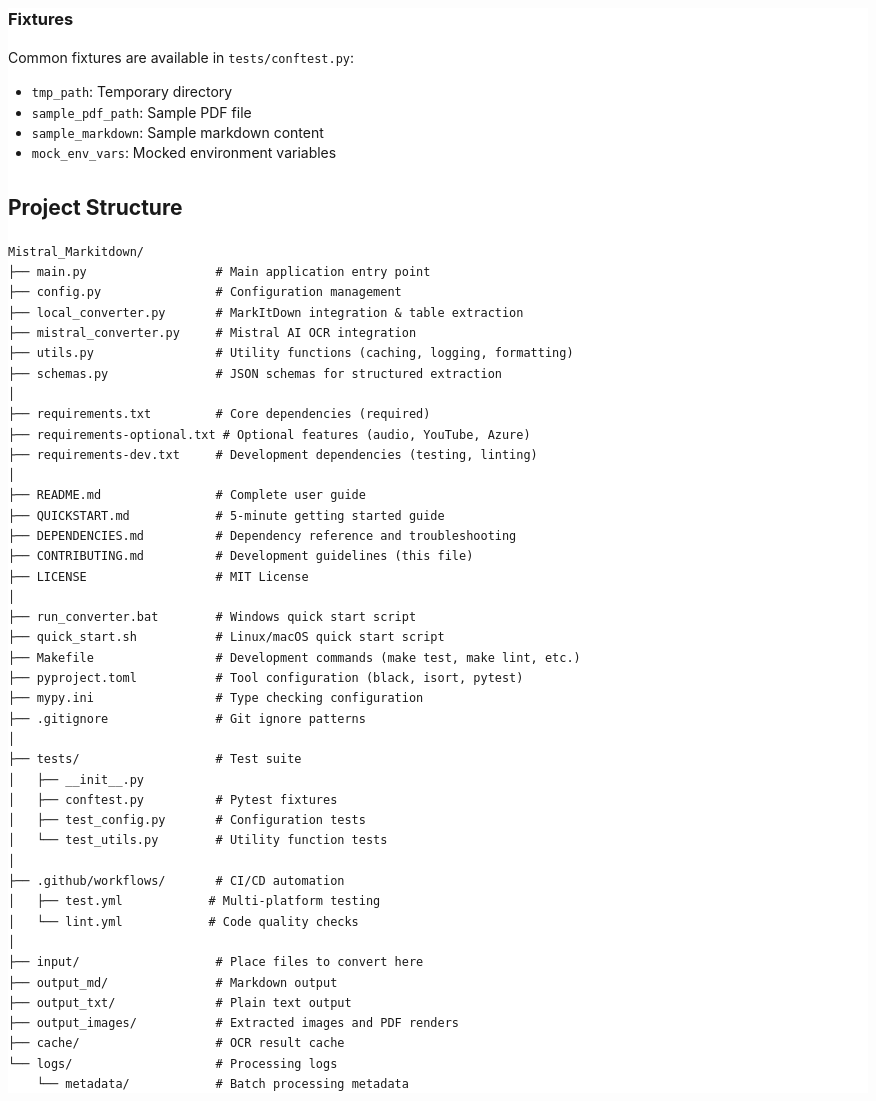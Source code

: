 ### Fixtures

Common fixtures are available in `tests/conftest.py`:
- `tmp_path`: Temporary directory
- `sample_pdf_path`: Sample PDF file
- `sample_markdown`: Sample markdown content
- `mock_env_vars`: Mocked environment variables

## Project Structure

```
Mistral_Markitdown/
├── main.py                  # Main application entry point
├── config.py                # Configuration management
├── local_converter.py       # MarkItDown integration & table extraction
├── mistral_converter.py     # Mistral AI OCR integration
├── utils.py                 # Utility functions (caching, logging, formatting)
├── schemas.py               # JSON schemas for structured extraction
│
├── requirements.txt         # Core dependencies (required)
├── requirements-optional.txt # Optional features (audio, YouTube, Azure)
├── requirements-dev.txt     # Development dependencies (testing, linting)
│
├── README.md                # Complete user guide
├── QUICKSTART.md            # 5-minute getting started guide
├── DEPENDENCIES.md          # Dependency reference and troubleshooting
├── CONTRIBUTING.md          # Development guidelines (this file)
├── LICENSE                  # MIT License
│
├── run_converter.bat        # Windows quick start script
├── quick_start.sh           # Linux/macOS quick start script
├── Makefile                 # Development commands (make test, make lint, etc.)
├── pyproject.toml           # Tool configuration (black, isort, pytest)
├── mypy.ini                 # Type checking configuration
├── .gitignore               # Git ignore patterns
│
├── tests/                   # Test suite
│   ├── __init__.py
│   ├── conftest.py          # Pytest fixtures
│   ├── test_config.py       # Configuration tests
│   └── test_utils.py        # Utility function tests
│
├── .github/workflows/       # CI/CD automation
│   ├── test.yml            # Multi-platform testing
│   └── lint.yml            # Code quality checks
│
├── input/                   # Place files to convert here
├── output_md/               # Markdown output
├── output_txt/              # Plain text output
├── output_images/           # Extracted images and PDF renders
├── cache/                   # OCR result cache
└── logs/                    # Processing logs
    └── metadata/            # Batch processing metadata
```
